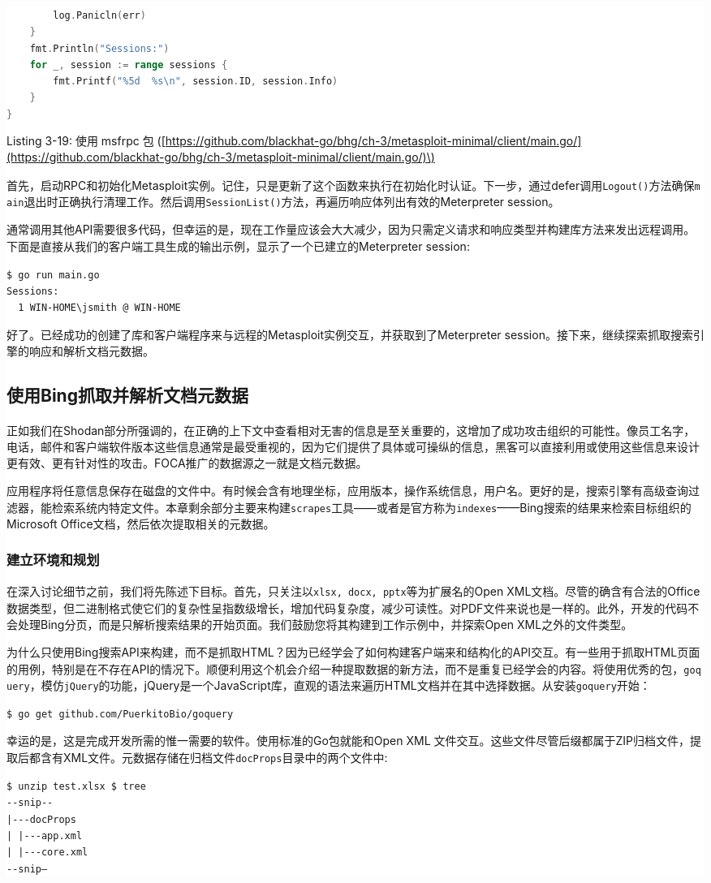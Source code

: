 ```go
        log.Panicln(err)
    }
    fmt.Println("Sessions:")
    for _, session := range sessions {
        fmt.Printf("%5d  %s\n", session.ID, session.Info)
    }
}
```

Listing 3-19: 使用 msfrpc 包 \([https://github.com/blackhat-go/bhg/ch-3/metasploit-minimal/client/main.go/](https://github.com/blackhat-go/bhg/ch-3/metasploit-minimal/client/main.go/)\)

首先，启动RPC和初始化Metasploit实例。记住，只是更新了这个函数来执行在初始化时认证。下一步，通过defer调用`Logout()`方法确保`main`退出时正确执行清理工作。然后调用`SessionList()`方法，再遍历响应体列出有效的Meterpreter session。

通常调用其他API需要很多代码，但幸运的是，现在工作量应该会大大减少，因为只需定义请求和响应类型并构建库方法来发出远程调用。下面是直接从我们的客户端工具生成的输出示例，显示了一个已建立的Meterpreter session:

```text
$ go run main.go 
Sessions:
  1 WIN-HOME\jsmith @ WIN-HOME
```

好了。已经成功的创建了库和客户端程序来与远程的Metasploit实例交互，并获取到了Meterpreter session。接下来，继续探索抓取搜索引擎的响应和解析文档元数据。

## 使用Bing抓取并解析文档元数据

正如我们在Shodan部分所强调的，在正确的上下文中查看相对无害的信息是至关重要的，这增加了成功攻击组织的可能性。像员工名字，电话，邮件和客户端软件版本这些信息通常是最受重视的，因为它们提供了具体或可操纵的信息，黑客可以直接利用或使用这些信息来设计更有效、更有针对性的攻击。FOCA推广的数据源之一就是文档元数据。

应用程序将任意信息保存在磁盘的文件中。有时候会含有地理坐标，应用版本，操作系统信息，用户名。更好的是，搜索引擎有高级查询过滤器，能检索系统内特定文件。本章剩余部分主要来构建`scrapes`工具——或者是官方称为`indexes`——Bing搜索的结果来检索目标组织的Microsoft Office文档，然后依次提取相关的元数据。

### 建立环境和规划

在深入讨论细节之前，我们将先陈述下目标。首先，只关注以`xlsx, docx, pptx`等为扩展名的Open XML文档。尽管的确含有合法的Office数据类型，但二进制格式使它们的复杂性呈指数级增长，增加代码复杂度，减少可读性。对PDF文件来说也是一样的。此外，开发的代码不会处理Bing分页，而是只解析搜索结果的开始页面。我们鼓励您将其构建到工作示例中，并探索Open XML之外的文件类型。

为什么只使用Bing搜索API来构建，而不是抓取HTML？因为已经学会了如何构建客户端来和结构化的API交互。有一些用于抓取HTML页面的用例，特别是在不存在API的情况下。顺便利用这个机会介绍一种提取数据的新方法，而不是重复已经学会的内容。将使用优秀的包，`goquery`，模仿`jQuery`的功能，jQuery是一个JavaScript库，直观的语法来遍历HTML文档并在其中选择数据。从安装`goquery`开始：

```text
$ go get github.com/PuerkitoBio/goquery
```

幸运的是，这是完成开发所需的惟一需要的软件。使用标准的Go包就能和Open XML 文件交互。这些文件尽管后缀都属于ZIP归档文件，提取后都含有XML文件。元数据存储在归档文件`docProps`目录中的两个文件中:

```text
$ unzip test.xlsx $ tree
--snip-- 
|---docProps
| |---app.xml
| |---core.xml 
--snip—
```
